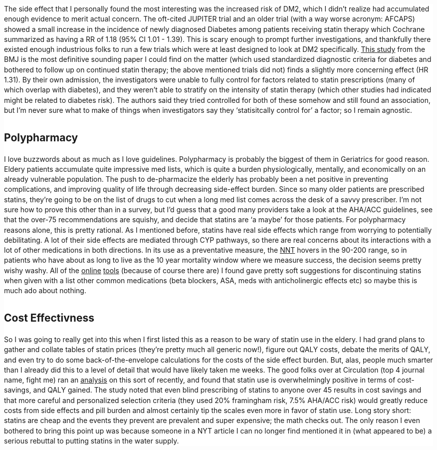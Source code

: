 The side effect that I personally found the most interesting was the increased risk of DM2, which I didn’t realize had accumulated enough evidence to merit actual concern. The oft-cited JUPITER trial and an older trial (with a way worse acronym: AFCAPS) showed a small increase in the incidence of newly diagnosed Diabetes among patients receiving statin therapy which Cochrane summarized as having a RR of 1.18 (95% CI 1.01 - 1.39). This is scary enough to prompt further investigations, and thankfully there existed enough industrious folks to run a few trials which were at least designed to look at DM2 specifically. [This study](https://drc.bmj.com/content/5/1/e000438) from the BMJ is the most definitive sounding paper I could find on the matter (which used standardized diagnostic criteria for diabetes and bothered to follow up on continued statin therapy; the above mentioned trials did not) finds a slightly more concerning effect (HR 1.31). By their own admission, the investigators were unable to fully control for factors related to statin prescriptions (many of which overlap with diabetes), and they weren’t able to stratify on the intensity of statin therapy (which other studies had indicated might be related to diabetes risk). The authors said they tried controlled for both of these somehow and still found an association, but I’m never sure what to make of things when investigators say they ‘statisitcally control for’ a factor; so I remain agnostic. 

## Polypharmacy

I love buzzwords about as much as I love guidelines. Polypharmacy is probably the biggest of them in Geriatrics for good reason. Eldery patients accumulate quite impressive med lists, which is quite a burden physiologically, mentally, and economically on an already vulnerable population. The push to de-pharmacize the elderly has probably been a net positive in preventing complications, and improving quality of life through decreasing side-effect burden. Since so many older patients are prescribed statins, they’re going to be on the list of drugs to cut when a long med list comes across the desk of a savvy prescriber. I’m not sure how to prove this other than in a survey, but I’d guess that a good many providers take a look at the AHA/ACC guidelines, see that the over-75 recommendations are squishy, and decide that statins are ‘a maybe’ for those patients. For polypharmacy reasons alone, this is pretty rational. As I mentioned before, statins have real side effects which range from worrying to potentially debilitating. A lot of their side effects are mediated through CYP pathways, so there are real concerns about its interactions with a lot of other medications in both directions. In its use as a preventative measure, the [NNT](https://www.acatoday.org/News-Publications/ACA-News-Archive/ArtMID/5721/ArticleID/106/NNT-for-Statins-vs-the-Mediterranean-Diet) hovers in the 90-200 range, so in patients who have about as long to live as the 10 year mortality window where we measure success, the decision seems pretty wishy washy. All of the [online](https://deprescribing.org/) [tools](http://medstopper.com/) (because of course there are) I found gave pretty soft suggestions for discontinuing statins when given with a list other common medications (beta blockers, ASA, meds with anticholinergic effects etc) so maybe this is much ado about nothing. 

## Cost Effectivness

So I was going to really get into this when I first listed this as a reason to be wary of statin use in the eldery. I had grand plans to gather and collate tables of statin prices (they’re pretty much all generic now!), figure out QALY costs, debate the merits of QALY, and even try to do some back-of-the-envelope calculations for the costs of the side effect burden. But, alas, people much smarter than I already did this to a level of detail that would have likely taken me weeks. The good folks over at Circulation (top 4 journal name, fight me) ran an [analysis](https://www.ahajournals.org/doi/full/10.1161/CIRCULATIONAHA.117.027067) on this sort of recently, and found that statin use is overwhelmingly positive in terms of cost-savings, and QALY gained. The study noted that even blind prescribing of statins to anyone over 45 results in cost savings and that more careful and personalized selection criteria (they used 20% framingham risk, 7.5% AHA/ACC risk) would greatly reduce costs from side effects and pill burden and almost certainly tip the scales even more in favor of statin use. Long story short: statins are cheap and the events they prevent are prevalent and super expensive; the math checks out. The only reason I even bothered to bring this point up was because someone in a NYT article I can no longer find mentioned it in (what appeared to be) a serious rebuttal to putting statins in the water supply. 
